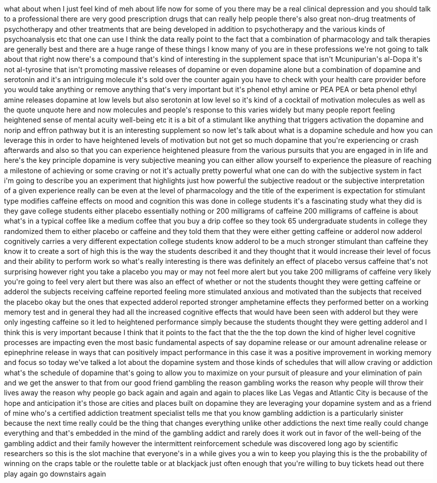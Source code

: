 what about when I just feel kind of meh about life now for some of you there may be a real clinical depression and you should talk to a professional there are very good prescription drugs that can really help people there's also great non-drug treatments of psychotherapy and other treatments that are being developed in addition to psychotherapy and the various kinds of psychoanalysis etc that one can use I think the data really point to the fact that a combination of pharmacology and talk therapies are generally best and there are a huge range of these things I know many of you are in these professions we're not going to talk about that right now there's a compound that's kind of interesting in the supplement space that isn't Mcunipurian's al-Dopa it's not al-tyrosine that isn't promoting massive releases of dopamine or even dopamine alone but a combination of dopamine and serotonin and it's an intriguing molecule it's sold over the counter again you have to check with your health care provider before you would take anything or remove anything that's very important but it's phenol ethyl amine or PEA PEA or beta phenol ethyl amine releases dopamine at low levels but also serotonin at low level so it's kind of a cocktail of motivation molecules as well as the quote unquote here and now molecules and people's response to this varies widely but many people report feeling heightened sense of mental acuity well-being etc it is a bit of a stimulant like anything that triggers activation the dopamine and norip and effron pathway but it is an interesting supplement so now let's talk about what is a dopamine schedule and how you can leverage this in order to have heightened levels of motivation but not get so much dopamine that you're experiencing or crash afterwards and also so that you can experience heightened pleasure from the various pursuits that you are engaged in in life and here's the key principle dopamine is very subjective meaning you can either allow yourself to experience the pleasure of reaching a milestone of achieving or some craving or not it's actually pretty powerful what one can do with the subjective system in fact i'm going to describe you an experiment that highlights just how powerful the subjective readout or the subjective interpretation of a given experience really can be even at the level of pharmacology and the title of the experiment is expectation for stimulant type modifies caffeine effects on mood and cognition this was done in college students it's a fascinating study what they did is they gave college students either placebo essentially nothing or 200 milligrams of caffeine 200 milligrams of caffeine is about what's in a typical coffee like a medium coffee that you buy a drip coffee so they took 65 undergraduate students in college they randomized them to either placebo or caffeine and they told them that they were either getting caffeine or adderol now adderol cognitively carries a very different expectation college students know adderol to be a much stronger stimulant than caffeine they know it to create a sort of high this is the way the students described it and they thought that it would increase their level of focus and their ability to perform work so what's really interesting is there was definitely an effect of placebo versus caffeine that's not surprising however right you take a placebo you may or may not feel more alert but you take 200 milligrams of caffeine very likely you're going to feel very alert but there was also an effect of whether or not the students thought they were getting caffeine or adderol the subjects receiving caffeine reported feeling more stimulated anxious and motivated than the subjects that received the placebo okay but the ones that expected adderol reported stronger amphetamine effects they performed better on a working memory test and in general they had all the increased cognitive effects that would have been seen with adderol but they were only ingesting caffeine so it led to heightened performance simply because the students thought they were getting adderol and I think this is very important because I think that it points to the fact that the the the top down the kind of higher level cognitive processes are impacting even the most basic fundamental aspects of say dopamine release or our amount adrenaline release or epinephrine release in ways that can positively impact performance in this case it was a positive improvement in working memory and focus so today we've talked a lot about the dopamine system and those kinds of schedules that will allow craving or addiction what's the schedule of dopamine that's going to allow you to maximize on your pursuit of pleasure and your elimination of pain and we get the answer to that from our good friend gambling the reason gambling works the reason why people will throw their lives away the reason why people go back again and again and again to places like Las Vegas and Atlantic City is because of the hope and anticipation it's those are cities and places built on dopamine they are leveraging your dopamine system and as a friend of mine who's a certified addiction treatment specialist tells me that you know gambling addiction is a particularly sinister because the next time really could be the thing that changes everything unlike other addictions the next time really could change everything and that's embedded in the mind of the gambling addict and rarely does it work out in favor of the well-being of the gambling addict and their family however the intermittent reinforcement schedule was discovered long ago by scientific researchers so this is the slot machine that everyone's in a while gives you a win to keep you playing this is the the probability of winning on the craps table or the roulette table or at blackjack just often enough that you're willing to buy tickets head out there play again go downstairs again